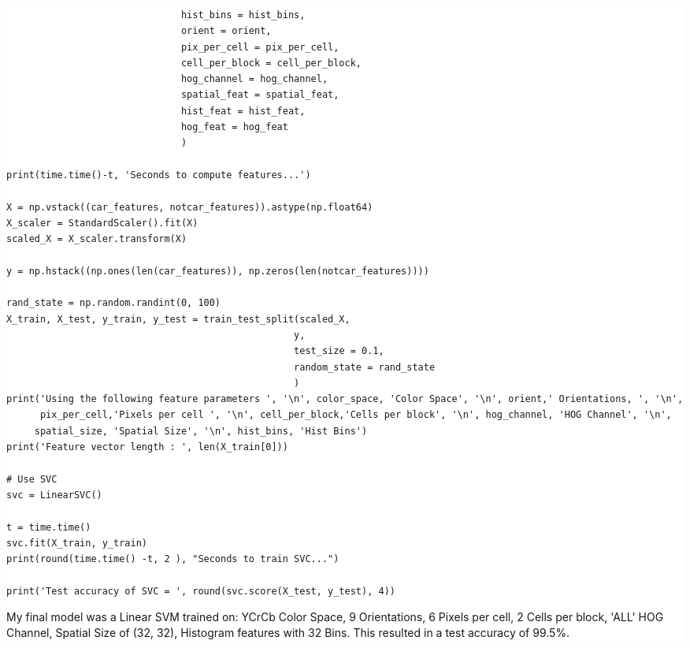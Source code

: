 ```
                               hist_bins = hist_bins,
                               orient = orient,
                               pix_per_cell = pix_per_cell,
                               cell_per_block = cell_per_block,
                               hog_channel = hog_channel,
                               spatial_feat = spatial_feat,
                               hist_feat = hist_feat,
                               hog_feat = hog_feat
                               )

print(time.time()-t, 'Seconds to compute features...')

X = np.vstack((car_features, notcar_features)).astype(np.float64)
X_scaler = StandardScaler().fit(X)
scaled_X = X_scaler.transform(X)

y = np.hstack((np.ones(len(car_features)), np.zeros(len(notcar_features))))

rand_state = np.random.randint(0, 100)
X_train, X_test, y_train, y_test = train_test_split(scaled_X,
                                                   y,
                                                   test_size = 0.1,
                                                   random_state = rand_state
                                                   )
print('Using the following feature parameters ', '\n', color_space, 'Color Space', '\n', orient,' Orientations, ', '\n',
      pix_per_cell,'Pixels per cell ', '\n', cell_per_block,'Cells per block', '\n', hog_channel, 'HOG Channel', '\n', 
     spatial_size, 'Spatial Size', '\n', hist_bins, 'Hist Bins')
print('Feature vector length : ', len(X_train[0]))

# Use SVC
svc = LinearSVC()

t = time.time()
svc.fit(X_train, y_train)
print(round(time.time() -t, 2 ), "Seconds to train SVC...")

print('Test accuracy of SVC = ', round(svc.score(X_test, y_test), 4))
```

My final model was a Linear SVM trained on:
YCrCb Color Space, 
9  Orientations, 
6 Pixels per cell, 
2 Cells per block, 
'ALL' HOG Channel, 
Spatial Size of (32, 32), 
Histogram features with 32 Bins. 
This resulted in a test accuracy of 99.5%. 


[//]: # (Image References)
[image1]: ./output_images/car_notcar.jpg
[image2]: ./output_images/hog.jpg
[image3]: ./output_images/sliding_window.jpg
[image4]: ./output_images/sliding_window.jpg
[image5]: ./output_images/bboxes_and_heat.jpg
[image6]: ./output_images/labels_map.png
[image7]: ./output_images/output_bboxes.png
[video1]: ./project_video.mp4